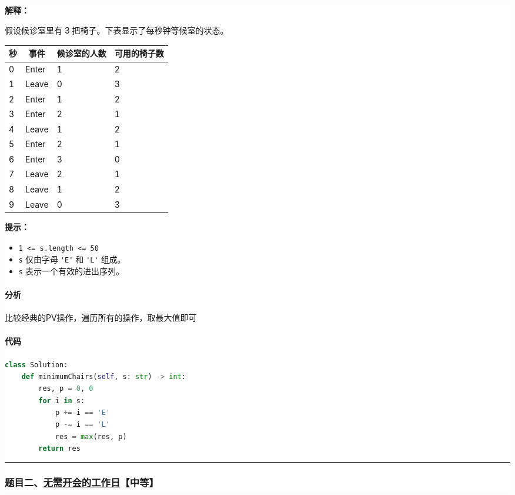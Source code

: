 **解释：**

假设候诊室里有 3 把椅子。下表显示了每秒钟等候室的状态。

| 秒   | 事件  | 候诊室的人数 | 可用的椅子数 |
| ---- | ----- | ------------ | ------------ |
| 0    | Enter | 1            | 2            |
| 1    | Leave | 0            | 3            |
| 2    | Enter | 1            | 2            |
| 3    | Enter | 2            | 1            |
| 4    | Leave | 1            | 2            |
| 5    | Enter | 2            | 1            |
| 6    | Enter | 3            | 0            |
| 7    | Leave | 2            | 1            |
| 8    | Leave | 1            | 2            |
| 9    | Leave | 0            | 3            |

 

**提示：**

- `1 <= s.length <= 50`
- `s` 仅由字母 `'E'` 和 `'L'` 组成。
- `s` 表示一个有效的进出序列。



#### 分析

比较经典的PV操作，遍历所有的操作，取最大值即可

#### 代码

```python
class Solution:
    def minimumChairs(self, s: str) -> int:
        res, p = 0, 0
        for i in s:
            p += i == 'E'
            p -= i == 'L'
            res = max(res, p)
        return res
```



------

### 题目二、[无需开会的工作日](https://leetcode.cn/contest/weekly-contest-400/problems/count-days-without-meetings/)【中等】
